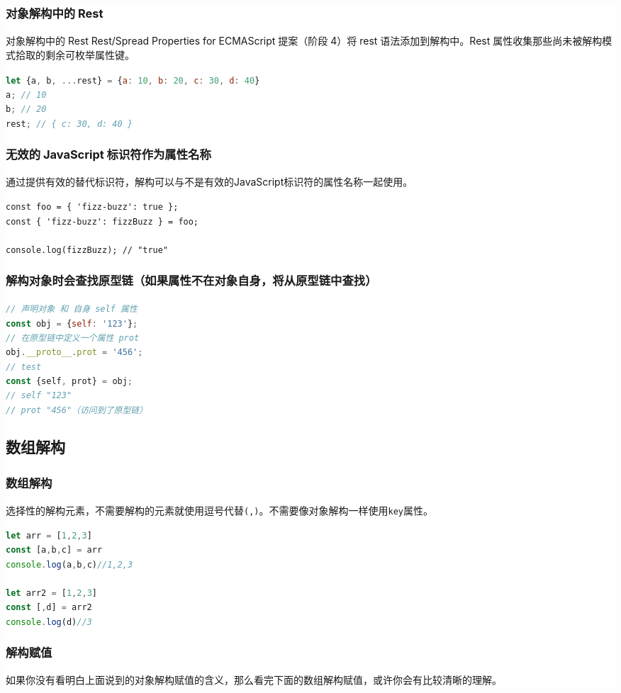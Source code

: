 ### 对象解构中的 Rest

对象解构中的 Rest Rest/Spread Properties for ECMAScript 提案（阶段 4）将 rest 语法添加到解构中。Rest 属性收集那些尚未被解构模式拾取的剩余可枚举属性键。

``` javascript
let {a, b, ...rest} = {a: 10, b: 20, c: 30, d: 40}
a; // 10 
b; // 20 
rest; // { c: 30, d: 40 }
```

### 无效的 JavaScript 标识符作为属性名称

通过提供有效的替代标识符，解构可以与不是有效的JavaScript标识符的属性名称一起使用。

``` javascirpt
const foo = { 'fizz-buzz': true };
const { 'fizz-buzz': fizzBuzz } = foo;

console.log(fizzBuzz); // "true"
```

### 解构对象时会查找原型链（如果属性不在对象自身，将从原型链中查找）
``` javascript
// 声明对象 和 自身 self 属性
const obj = {self: '123'};
// 在原型链中定义一个属性 prot
obj.__proto__.prot = '456';
// test
const {self, prot} = obj;
// self "123"
// prot "456"（访问到了原型链）
```

## 数组解构

### 数组解构

选择性的解构元素，不需要解构的元素就使用逗号代替`(,)`。不需要像对象解构一样使用`key`属性。

``` javascript
let arr = [1,2,3]
const [a,b,c] = arr
console.log(a,b,c)//1,2,3

let arr2 = [1,2,3]
const [,d] = arr2
console.log(d)//3
```
### 解构赋值

如果你没有看明白上面说到的对象解构赋值的含义，那么看完下面的数组解构赋值，或许你会有比较清晰的理解。
